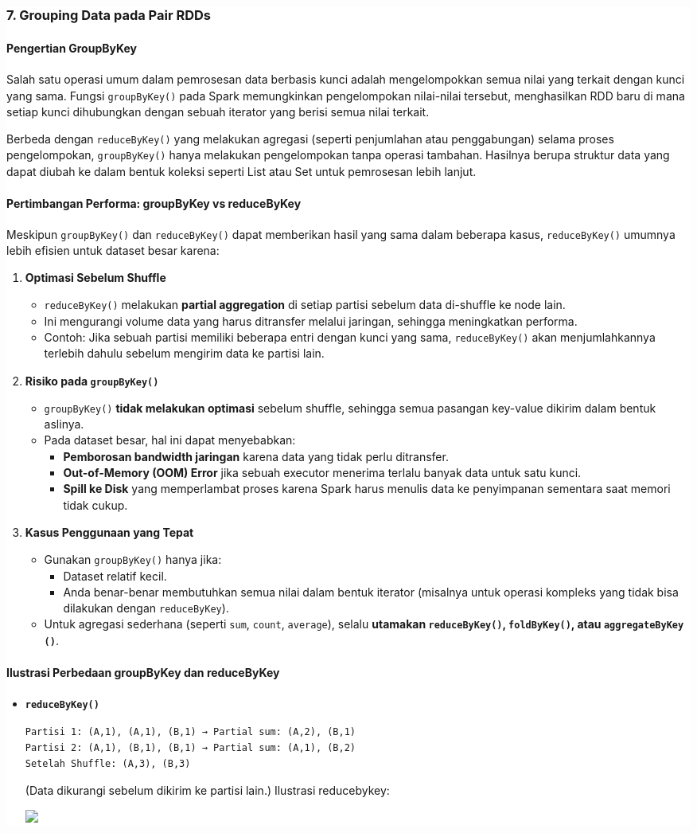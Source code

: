 ### 7. Grouping Data pada Pair RDDs

#### **Pengertian GroupByKey**  
Salah satu operasi umum dalam pemrosesan data berbasis kunci adalah mengelompokkan semua nilai yang terkait dengan kunci yang sama. Fungsi `groupByKey()` pada Spark memungkinkan pengelompokan nilai-nilai tersebut, menghasilkan RDD baru di mana setiap kunci dihubungkan dengan sebuah iterator yang berisi semua nilai terkait.  

Berbeda dengan `reduceByKey()` yang melakukan agregasi (seperti penjumlahan atau penggabungan) selama proses pengelompokan, `groupByKey()` hanya melakukan pengelompokan tanpa operasi tambahan. Hasilnya berupa struktur data yang dapat diubah ke dalam bentuk koleksi seperti List atau Set untuk pemrosesan lebih lanjut.  

#### **Pertimbangan Performa: groupByKey vs reduceByKey**  
Meskipun `groupByKey()` dan `reduceByKey()` dapat memberikan hasil yang sama dalam beberapa kasus, `reduceByKey()` umumnya lebih efisien untuk dataset besar karena:  

1. **Optimasi Sebelum Shuffle**  
   - `reduceByKey()` melakukan **partial aggregation** di setiap partisi sebelum data di-shuffle ke node lain.  
   - Ini mengurangi volume data yang harus ditransfer melalui jaringan, sehingga meningkatkan performa.  
   - Contoh: Jika sebuah partisi memiliki beberapa entri dengan kunci yang sama, `reduceByKey()` akan menjumlahkannya terlebih dahulu sebelum mengirim data ke partisi lain.  

2. **Risiko pada `groupByKey()`**  
   - `groupByKey()` **tidak melakukan optimasi** sebelum shuffle, sehingga semua pasangan key-value dikirim dalam bentuk aslinya.  
   - Pada dataset besar, hal ini dapat menyebabkan:  
     - **Pemborosan bandwidth jaringan** karena data yang tidak perlu ditransfer.  
     - **Out-of-Memory (OOM) Error** jika sebuah executor menerima terlalu banyak data untuk satu kunci.  
     - **Spill ke Disk** yang memperlambat proses karena Spark harus menulis data ke penyimpanan sementara saat memori tidak cukup.  

3. **Kasus Penggunaan yang Tepat**  
   - Gunakan `groupByKey()` hanya jika:  
     - Dataset relatif kecil.  
     - Anda benar-benar membutuhkan semua nilai dalam bentuk iterator (misalnya untuk operasi kompleks yang tidak bisa dilakukan dengan `reduceByKey`).  
   - Untuk agregasi sederhana (seperti `sum`, `count`, `average`), selalu **utamakan `reduceByKey()`, `foldByKey()`, atau `aggregateByKey()`**.  

#### **Ilustrasi Perbedaan groupByKey dan reduceByKey**  
- **`reduceByKey()`**  
  ```
  Partisi 1: (A,1), (A,1), (B,1) → Partial sum: (A,2), (B,1)  
  Partisi 2: (A,1), (B,1), (B,1) → Partial sum: (A,1), (B,2)  
  Setelah Shuffle: (A,3), (B,3)  
  ```
  (Data dikurangi sebelum dikirim ke partisi lain.) Ilustrasi reducebykey:

  ![](https://github.com/sains-data/bigdata-spark/blob/main/Materi%20Spark/Picture/reducekey.jpg)
